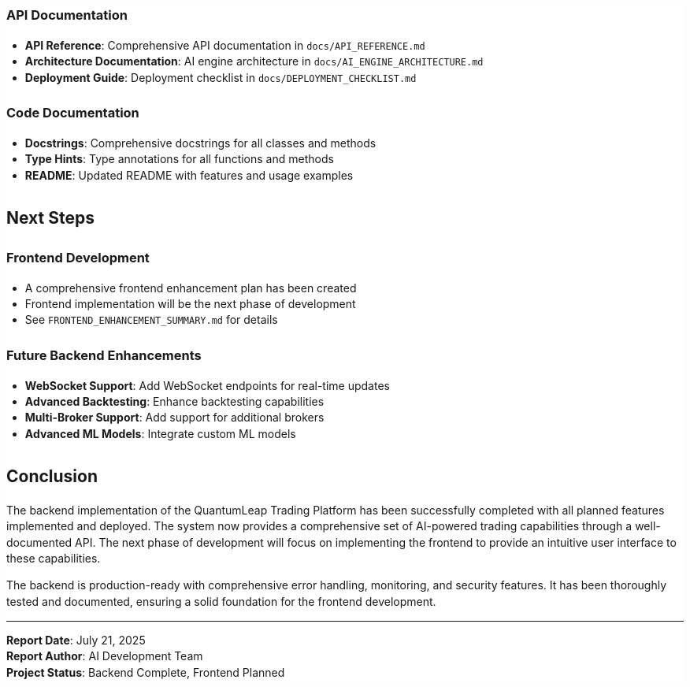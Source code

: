 ### API Documentation
- **API Reference**: Comprehensive API documentation in `docs/API_REFERENCE.md`
- **Architecture Documentation**: AI engine architecture in `docs/AI_ENGINE_ARCHITECTURE.md`
- **Deployment Guide**: Deployment checklist in `docs/DEPLOYMENT_CHECKLIST.md`

### Code Documentation
- **Docstrings**: Comprehensive docstrings for all classes and methods
- **Type Hints**: Type annotations for all functions and methods
- **README**: Updated README with features and usage examples

## Next Steps

### Frontend Development
- A comprehensive frontend enhancement plan has been created
- Frontend implementation will be the next phase of development
- See `FRONTEND_ENHANCEMENT_SUMMARY.md` for details

### Future Backend Enhancements
- **WebSocket Support**: Add WebSocket endpoints for real-time updates
- **Advanced Backtesting**: Enhance backtesting capabilities
- **Multi-Broker Support**: Add support for additional brokers
- **Advanced ML Models**: Integrate custom ML models

## Conclusion

The backend implementation of the QuantumLeap Trading Platform has been successfully completed with all planned features implemented and deployed. The system now provides a comprehensive set of AI-powered trading capabilities through a well-documented API. The next phase of development will focus on implementing the frontend to provide an intuitive user interface to these capabilities.

The backend is production-ready with comprehensive error handling, monitoring, and security features. It has been thoroughly tested and documented, ensuring a solid foundation for the frontend development.

---

**Report Date**: July 21, 2025  
**Report Author**: AI Development Team  
**Project Status**: Backend Complete, Frontend Planned